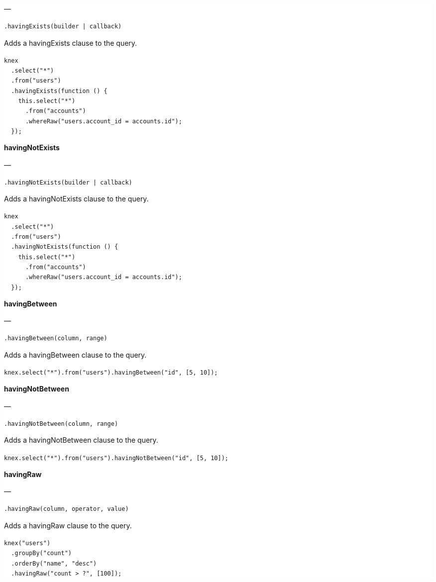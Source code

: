 —

`.havingExists(builder | callback)`

Adds a havingExists clause to the query.

    knex
      .select("*")
      .from("users")
      .havingExists(function () {
        this.select("*")
          .from("accounts")
          .whereRaw("users.account_id = accounts.id");
      });

**havingNotExists**

—

`.havingNotExists(builder | callback)`

Adds a havingNotExists clause to the query.

    knex
      .select("*")
      .from("users")
      .havingNotExists(function () {
        this.select("*")
          .from("accounts")
          .whereRaw("users.account_id = accounts.id");
      });

**havingBetween**

—

`.havingBetween(column, range)`

Adds a havingBetween clause to the query.

    knex.select("*").from("users").havingBetween("id", [5, 10]);

**havingNotBetween**

—

`.havingNotBetween(column, range)`

Adds a havingNotBetween clause to the query.

    knex.select("*").from("users").havingNotBetween("id", [5, 10]);

**havingRaw**

—

`.havingRaw(column, operator, value)`

Adds a havingRaw clause to the query.

    knex("users")
      .groupBy("count")
      .orderBy("name", "desc")
      .havingRaw("count > ?", [100]);

